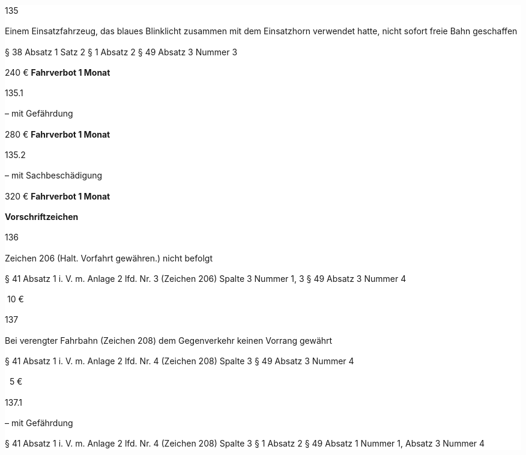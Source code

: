 135

Einem Einsatzfahrzeug, das blaues Blinklicht zusammen mit dem Einsatzhorn verwendet hatte, nicht sofort freie Bahn geschaffen

§ 38 Absatz 1 Satz 2
§ 1 Absatz 2
§ 49 Absatz 3 Nummer 3

240 €
**Fahrverbot
1 Monat**

135.1

– mit Gefährdung

280 €
**Fahrverbot
1 Monat**

135.2

– mit Sachbeschädigung

320 €
**Fahrverbot
1 Monat**

**Vorschriftzeichen**

136

Zeichen 206 (Halt. Vorfahrt gewähren.) nicht befolgt

§ 41 Absatz 1 i. V. m.
Anlage 2 lfd. Nr. 3
(Zeichen 206) Spalte 3 Nummer 1, 3
§ 49 Absatz 3 Nummer 4

 10 €

137

Bei verengter Fahrbahn (Zeichen 208) dem Gegenverkehr keinen Vorrang gewährt

§ 41 Absatz 1 i. V. m.
Anlage 2 lfd. Nr. 4
(Zeichen 208) Spalte 3
§ 49 Absatz 3 Nummer 4

  5 €

137.1

– mit Gefährdung

§ 41 Absatz 1 i. V. m.
Anlage 2 lfd. Nr. 4
(Zeichen 208) Spalte 3
§ 1 Absatz 2
§ 49 Absatz 1 Nummer 1, Absatz 3 Nummer 4
